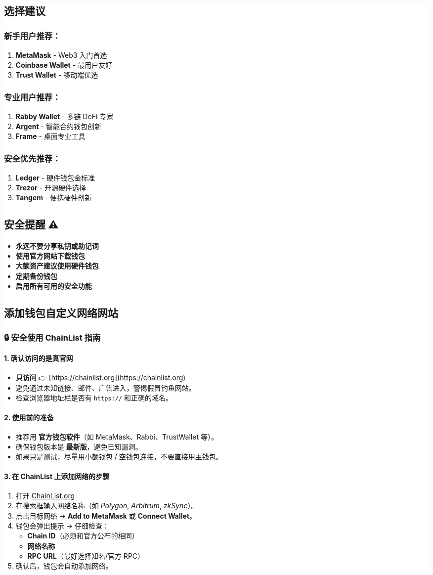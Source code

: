 ## 选择建议

### 新手用户推荐：
1. **MetaMask** - Web3 入门首选
2. **Coinbase Wallet** - 最用户友好
3. **Trust Wallet** - 移动端优选

### 专业用户推荐：
1. **Rabby Wallet** - 多链 DeFi 专家
2. **Argent** - 智能合约钱包创新
3. **Frame** - 桌面专业工具

### 安全优先推荐：
1. **Ledger** - 硬件钱包金标准
2. **Trezor** - 开源硬件选择
3. **Tangem** - 便携硬件创新

## 安全提醒 ⚠️

- **永远不要分享私钥或助记词**
- **使用官方网站下载钱包**
- **大额资产建议使用硬件钱包**
- **定期备份钱包**
- **启用所有可用的安全功能**

## 添加钱包自定义网络网站

### 🔒 安全使用 ChainList 指南

#### 1. 确认访问的是真官网

* **只访问** 👉 [https://chainlist.org](https://chainlist.org)
* 避免通过未知链接、邮件、广告进入，警惕假冒钓鱼网站。
* 检查浏览器地址栏是否有 `https://` 和正确的域名。

#### 2. 使用前的准备

* 推荐用 **官方钱包软件**（如 MetaMask、Rabbi、TrustWallet 等）。
* 确保钱包版本是 **最新版**，避免已知漏洞。
* 如果只是测试，尽量用小额钱包 / 空钱包连接，不要直接用主钱包。

#### 3. 在 ChainList 上添加网络的步骤

1. 打开 [ChainList.org](https://chainlist.org)
2. 在搜索框输入网络名称（如 *Polygon*, *Arbitrum*, *zkSync*）。
3. 点击目标网络 → **Add to MetaMask** 或 **Connect Wallet**。
4. 钱包会弹出提示 → 仔细检查：
   * **Chain ID**（必须和官方公布的相同）
   * **网络名称**
   * **RPC URL**（最好选择知名/官方 RPC）
5. 确认后，钱包会自动添加网络。

